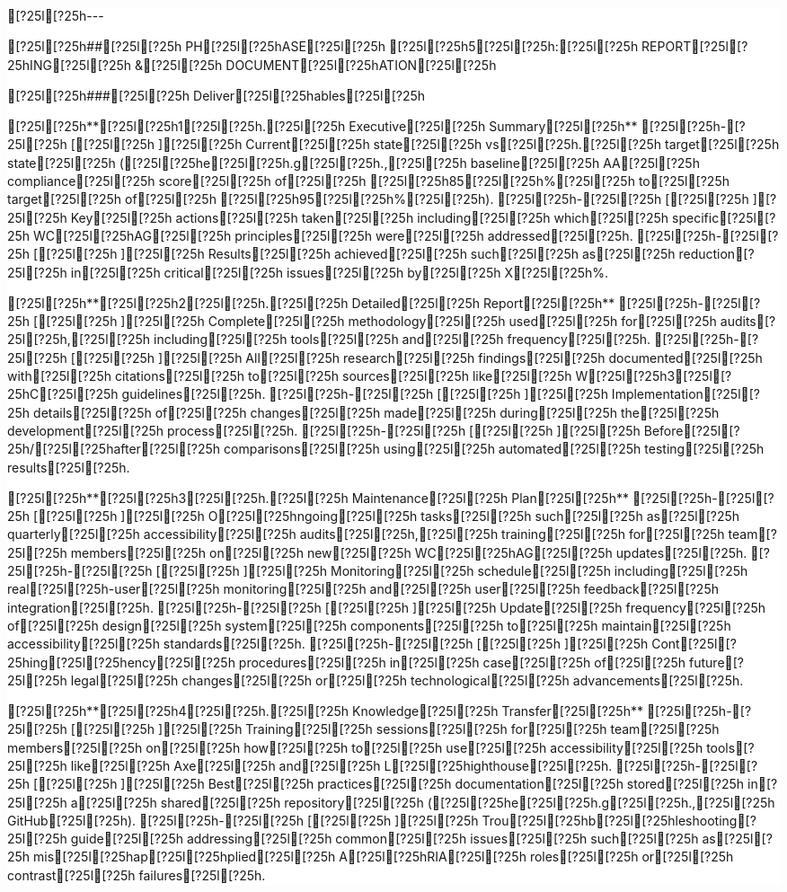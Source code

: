 [?25l[?25h---

[?25l[?25h##[?25l[?25h PH[?25l[?25hASE[?25l[?25h [?25l[?25h5[?25l[?25h:[?25l[?25h REPORT[?25l[?25hING[?25l[?25h &[?25l[?25h DOCUMENT[?25l[?25hATION[?25l[?25h

[?25l[?25h###[?25l[?25h Deliver[?25l[?25hables[?25l[?25h

[?25l[?25h**[?25l[?25h1[?25l[?25h.[?25l[?25h Executive[?25l[?25h Summary[?25l[?25h**
[?25l[?25h-[?25l[?25h [[?25l[?25h ][?25l[?25h Current[?25l[?25h state[?25l[?25h vs[?25l[?25h.[?25l[?25h target[?25l[?25h state[?25l[?25h ([?25l[?25he[?25l[?25h.g[?25l[?25h.,[?25l[?25h baseline[?25l[?25h AA[?25l[?25h compliance[?25l[?25h score[?25l[?25h of[?25l[?25h [?25l[?25h85[?25l[?25h%[?25l[?25h to[?25l[?25h target[?25l[?25h of[?25l[?25h [?25l[?25h95[?25l[?25h%[?25l[?25h).
[?25l[?25h-[?25l[?25h [[?25l[?25h ][?25l[?25h Key[?25l[?25h actions[?25l[?25h taken[?25l[?25h including[?25l[?25h which[?25l[?25h specific[?25l[?25h WC[?25l[?25hAG[?25l[?25h principles[?25l[?25h were[?25l[?25h addressed[?25l[?25h.
[?25l[?25h-[?25l[?25h [[?25l[?25h ][?25l[?25h Results[?25l[?25h achieved[?25l[?25h such[?25l[?25h as[?25l[?25h reduction[?25l[?25h in[?25l[?25h critical[?25l[?25h issues[?25l[?25h by[?25l[?25h X[?25l[?25h%.

[?25l[?25h**[?25l[?25h2[?25l[?25h.[?25l[?25h Detailed[?25l[?25h Report[?25l[?25h**
[?25l[?25h-[?25l[?25h [[?25l[?25h ][?25l[?25h Complete[?25l[?25h methodology[?25l[?25h used[?25l[?25h for[?25l[?25h audits[?25l[?25h,[?25l[?25h including[?25l[?25h tools[?25l[?25h and[?25l[?25h frequency[?25l[?25h.
[?25l[?25h-[?25l[?25h [[?25l[?25h ][?25l[?25h All[?25l[?25h research[?25l[?25h findings[?25l[?25h documented[?25l[?25h with[?25l[?25h citations[?25l[?25h to[?25l[?25h sources[?25l[?25h like[?25l[?25h W[?25l[?25h3[?25l[?25hC[?25l[?25h guidelines[?25l[?25h.
[?25l[?25h-[?25l[?25h [[?25l[?25h ][?25l[?25h Implementation[?25l[?25h details[?25l[?25h of[?25l[?25h changes[?25l[?25h made[?25l[?25h during[?25l[?25h the[?25l[?25h development[?25l[?25h process[?25l[?25h.
[?25l[?25h-[?25l[?25h [[?25l[?25h ][?25l[?25h Before[?25l[?25h/[?25l[?25hafter[?25l[?25h comparisons[?25l[?25h using[?25l[?25h automated[?25l[?25h testing[?25l[?25h results[?25l[?25h.

[?25l[?25h**[?25l[?25h3[?25l[?25h.[?25l[?25h Maintenance[?25l[?25h Plan[?25l[?25h**
[?25l[?25h-[?25l[?25h [[?25l[?25h ][?25l[?25h O[?25l[?25hngoing[?25l[?25h tasks[?25l[?25h such[?25l[?25h as[?25l[?25h quarterly[?25l[?25h accessibility[?25l[?25h audits[?25l[?25h,[?25l[?25h training[?25l[?25h for[?25l[?25h team[?25l[?25h members[?25l[?25h on[?25l[?25h new[?25l[?25h WC[?25l[?25hAG[?25l[?25h updates[?25l[?25h.
[?25l[?25h-[?25l[?25h [[?25l[?25h ][?25l[?25h Monitoring[?25l[?25h schedule[?25l[?25h including[?25l[?25h real[?25l[?25h-user[?25l[?25h monitoring[?25l[?25h and[?25l[?25h user[?25l[?25h feedback[?25l[?25h integration[?25l[?25h.
[?25l[?25h-[?25l[?25h [[?25l[?25h ][?25l[?25h Update[?25l[?25h frequency[?25l[?25h of[?25l[?25h design[?25l[?25h system[?25l[?25h components[?25l[?25h to[?25l[?25h maintain[?25l[?25h accessibility[?25l[?25h standards[?25l[?25h.
[?25l[?25h-[?25l[?25h [[?25l[?25h ][?25l[?25h Cont[?25l[?25hing[?25l[?25hency[?25l[?25h procedures[?25l[?25h in[?25l[?25h case[?25l[?25h of[?25l[?25h future[?25l[?25h legal[?25l[?25h changes[?25l[?25h or[?25l[?25h technological[?25l[?25h advancements[?25l[?25h.

[?25l[?25h**[?25l[?25h4[?25l[?25h.[?25l[?25h Knowledge[?25l[?25h Transfer[?25l[?25h**
[?25l[?25h-[?25l[?25h [[?25l[?25h ][?25l[?25h Training[?25l[?25h sessions[?25l[?25h for[?25l[?25h team[?25l[?25h members[?25l[?25h on[?25l[?25h how[?25l[?25h to[?25l[?25h use[?25l[?25h accessibility[?25l[?25h tools[?25l[?25h like[?25l[?25h Axe[?25l[?25h and[?25l[?25h L[?25l[?25highthouse[?25l[?25h.
[?25l[?25h-[?25l[?25h [[?25l[?25h ][?25l[?25h Best[?25l[?25h practices[?25l[?25h documentation[?25l[?25h stored[?25l[?25h in[?25l[?25h a[?25l[?25h shared[?25l[?25h repository[?25l[?25h ([?25l[?25he[?25l[?25h.g[?25l[?25h.,[?25l[?25h GitHub[?25l[?25h).
[?25l[?25h-[?25l[?25h [[?25l[?25h ][?25l[?25h Trou[?25l[?25hb[?25l[?25hleshooting[?25l[?25h guide[?25l[?25h addressing[?25l[?25h common[?25l[?25h issues[?25l[?25h such[?25l[?25h as[?25l[?25h mis[?25l[?25hap[?25l[?25hplied[?25l[?25h A[?25l[?25hRIA[?25l[?25h roles[?25l[?25h or[?25l[?25h contrast[?25l[?25h failures[?25l[?25h.
